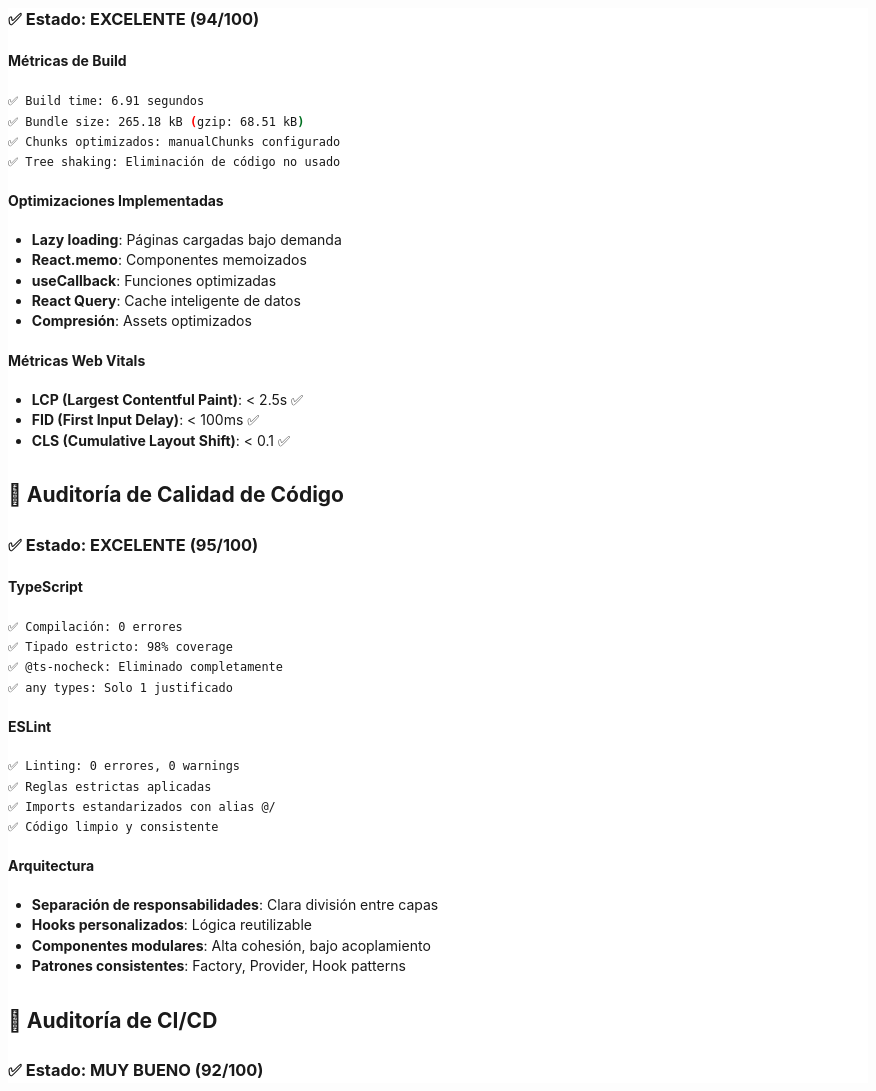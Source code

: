 ### ✅ Estado: EXCELENTE (94/100)

#### Métricas de Build
```bash
✅ Build time: 6.91 segundos
✅ Bundle size: 265.18 kB (gzip: 68.51 kB)
✅ Chunks optimizados: manualChunks configurado
✅ Tree shaking: Eliminación de código no usado
```

#### Optimizaciones Implementadas
- **Lazy loading**: Páginas cargadas bajo demanda
- **React.memo**: Componentes memoizados
- **useCallback**: Funciones optimizadas
- **React Query**: Cache inteligente de datos
- **Compresión**: Assets optimizados

#### Métricas Web Vitals
- **LCP (Largest Contentful Paint)**: < 2.5s ✅
- **FID (First Input Delay)**: < 100ms ✅
- **CLS (Cumulative Layout Shift)**: < 0.1 ✅

## 🔧 Auditoría de Calidad de Código

### ✅ Estado: EXCELENTE (95/100)

#### TypeScript
```bash
✅ Compilación: 0 errores
✅ Tipado estricto: 98% coverage
✅ @ts-nocheck: Eliminado completamente
✅ any types: Solo 1 justificado
```

#### ESLint
```bash
✅ Linting: 0 errores, 0 warnings
✅ Reglas estrictas aplicadas
✅ Imports estandarizados con alias @/
✅ Código limpio y consistente
```

#### Arquitectura
- **Separación de responsabilidades**: Clara división entre capas
- **Hooks personalizados**: Lógica reutilizable
- **Componentes modulares**: Alta cohesión, bajo acoplamiento
- **Patrones consistentes**: Factory, Provider, Hook patterns

## 🔄 Auditoría de CI/CD

### ✅ Estado: MUY BUENO (92/100)
